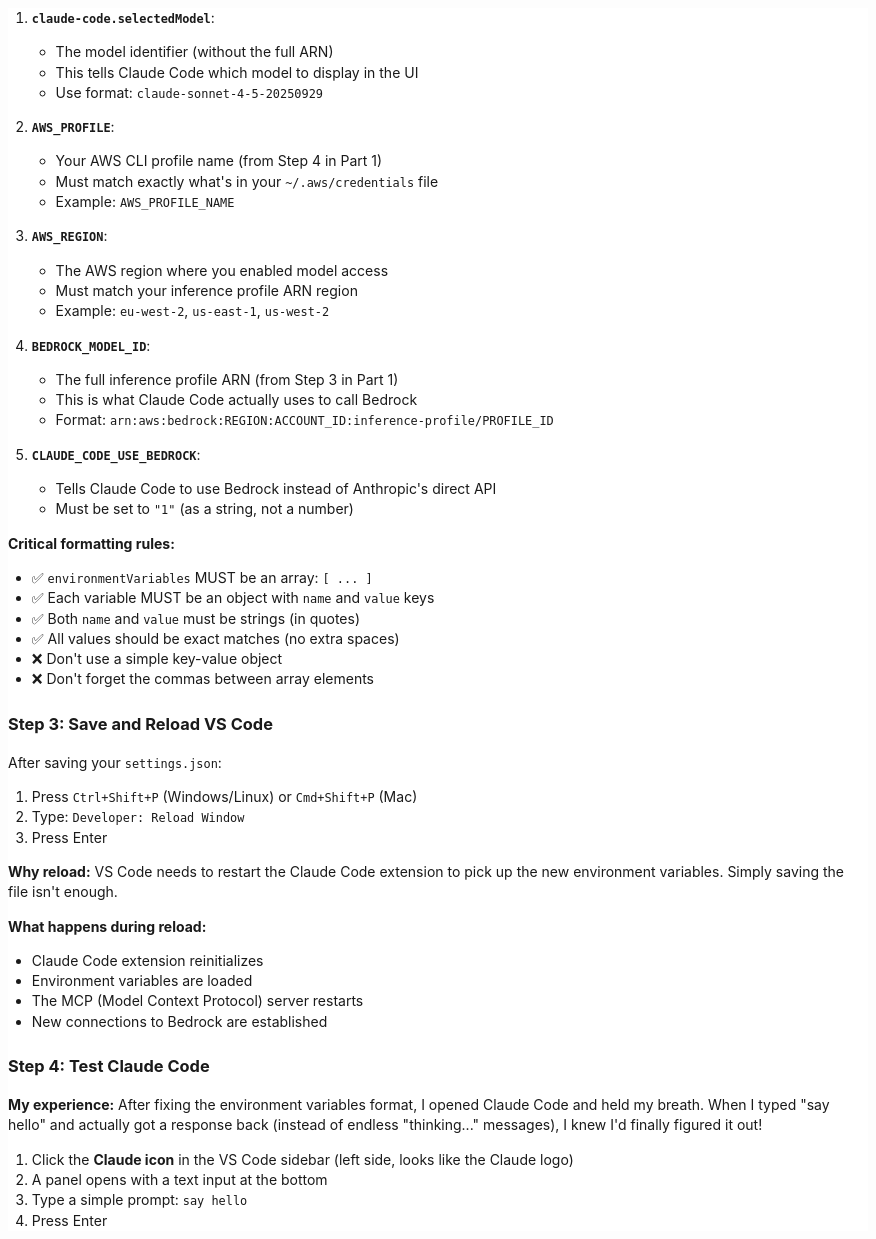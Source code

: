 1. **`claude-code.selectedModel`**: 
   - The model identifier (without the full ARN)
   - This tells Claude Code which model to display in the UI
   - Use format: `claude-sonnet-4-5-20250929`

2. **`AWS_PROFILE`**:
   - Your AWS CLI profile name (from Step 4 in Part 1)
   - Must match exactly what's in your `~/.aws/credentials` file
   - Example: `AWS_PROFILE_NAME`

3. **`AWS_REGION`**:
   - The AWS region where you enabled model access
   - Must match your inference profile ARN region
   - Example: `eu-west-2`, `us-east-1`, `us-west-2`

4. **`BEDROCK_MODEL_ID`**:
   - The full inference profile ARN (from Step 3 in Part 1)
   - This is what Claude Code actually uses to call Bedrock
   - Format: `arn:aws:bedrock:REGION:ACCOUNT_ID:inference-profile/PROFILE_ID`

5. **`CLAUDE_CODE_USE_BEDROCK`**:
   - Tells Claude Code to use Bedrock instead of Anthropic's direct API
   - Must be set to `"1"` (as a string, not a number)

**Critical formatting rules:**
- ✅ `environmentVariables` MUST be an array: `[ ... ]`
- ✅ Each variable MUST be an object with `name` and `value` keys
- ✅ Both `name` and `value` must be strings (in quotes)
- ✅ All values should be exact matches (no extra spaces)
- ❌ Don't use a simple key-value object
- ❌ Don't forget the commas between array elements

### Step 3: Save and Reload VS Code

After saving your `settings.json`:

1. Press `Ctrl+Shift+P` (Windows/Linux) or `Cmd+Shift+P` (Mac)
2. Type: `Developer: Reload Window`
3. Press Enter

**Why reload:** VS Code needs to restart the Claude Code extension to pick up the new environment variables. Simply saving the file isn't enough.

**What happens during reload:**
- Claude Code extension reinitializes
- Environment variables are loaded
- The MCP (Model Context Protocol) server restarts
- New connections to Bedrock are established

### Step 4: Test Claude Code

**My experience:** After fixing the environment variables format, I opened Claude Code and held my breath. When I typed "say hello" and actually got a response back (instead of endless "thinking..." messages), I knew I'd finally figured it out!

1. Click the **Claude icon** in the VS Code sidebar (left side, looks like the Claude logo)
2. A panel opens with a text input at the bottom
3. Type a simple prompt: `say hello`
4. Press Enter
